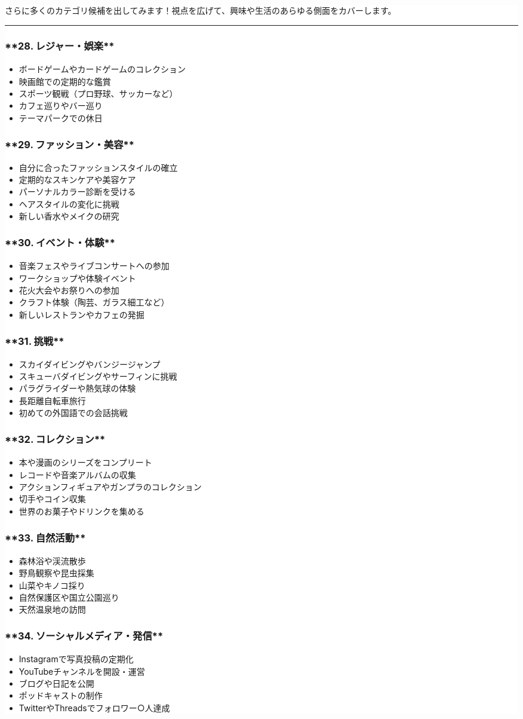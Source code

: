 さらに多くのカテゴリ候補を出してみます！視点を広げて、興味や生活のあらゆる側面をカバーします。

---

### \*\*28. レジャー・娯楽\*\*
- ボードゲームやカードゲームのコレクション
- 映画館での定期的な鑑賞
- スポーツ観戦（プロ野球、サッカーなど）
- カフェ巡りやバー巡り
- テーマパークでの休日

### \*\*29. ファッション・美容\*\*
- 自分に合ったファッションスタイルの確立
- 定期的なスキンケアや美容ケア
- パーソナルカラー診断を受ける
- ヘアスタイルの変化に挑戦
- 新しい香水やメイクの研究

### \*\*30. イベント・体験\*\*
- 音楽フェスやライブコンサートへの参加
- ワークショップや体験イベント
- 花火大会やお祭りへの参加
- クラフト体験（陶芸、ガラス細工など）
- 新しいレストランやカフェの発掘

### \*\*31. 挑戦\*\*
- スカイダイビングやバンジージャンプ
- スキューバダイビングやサーフィンに挑戦
- パラグライダーや熱気球の体験
- 長距離自転車旅行
- 初めての外国語での会話挑戦

### \*\*32. コレクション\*\*
- 本や漫画のシリーズをコンプリート
- レコードや音楽アルバムの収集
- アクションフィギュアやガンプラのコレクション
- 切手やコイン収集
- 世界のお菓子やドリンクを集める

### \*\*33. 自然活動\*\*
- 森林浴や渓流散歩
- 野鳥観察や昆虫採集
- 山菜やキノコ採り
- 自然保護区や国立公園巡り
- 天然温泉地の訪問

### \*\*34. ソーシャルメディア・発信\*\*
- Instagramで写真投稿の定期化
- YouTubeチャンネルを開設・運営
- ブログや日記を公開
- ポッドキャストの制作
- TwitterやThreadsでフォロワー○人達成
